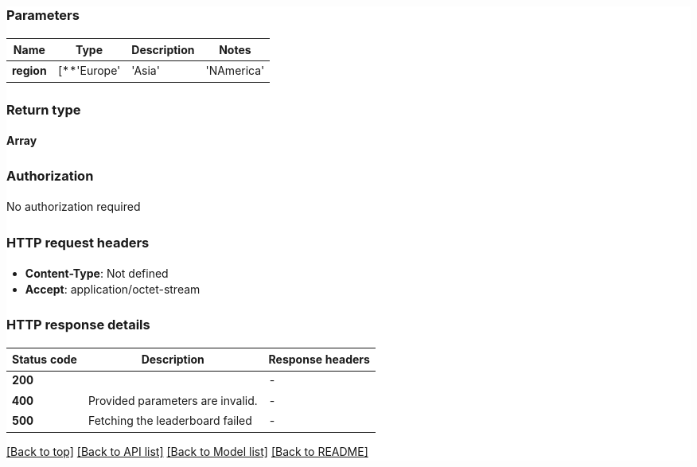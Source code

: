 ### Parameters

|Name | Type | Description  | Notes|
|------------- | ------------- | ------------- | -------------|
| **region** | [**&#39;Europe&#39; | &#39;Asia&#39; | &#39;NAmerica&#39; | &#39;SAmerica&#39; | &#39;Oceania&#39;**]**Array<&#39;Europe&#39; &#124; &#39;Asia&#39; &#124; &#39;NAmerica&#39; &#124; &#39;SAmerica&#39; &#124; &#39;Oceania&#39;>** | The region to fetch the leaderboard for. | defaults to undefined|


### Return type

**Array<number>**

### Authorization

No authorization required

### HTTP request headers

 - **Content-Type**: Not defined
 - **Accept**: application/octet-stream


### HTTP response details
| Status code | Description | Response headers |
|-------------|-------------|------------------|
|**200** |  |  -  |
|**400** | Provided parameters are invalid. |  -  |
|**500** | Fetching the leaderboard failed |  -  |

[[Back to top]](#) [[Back to API list]](../README.md#documentation-for-api-endpoints) [[Back to Model list]](../README.md#documentation-for-models) [[Back to README]](../README.md)


